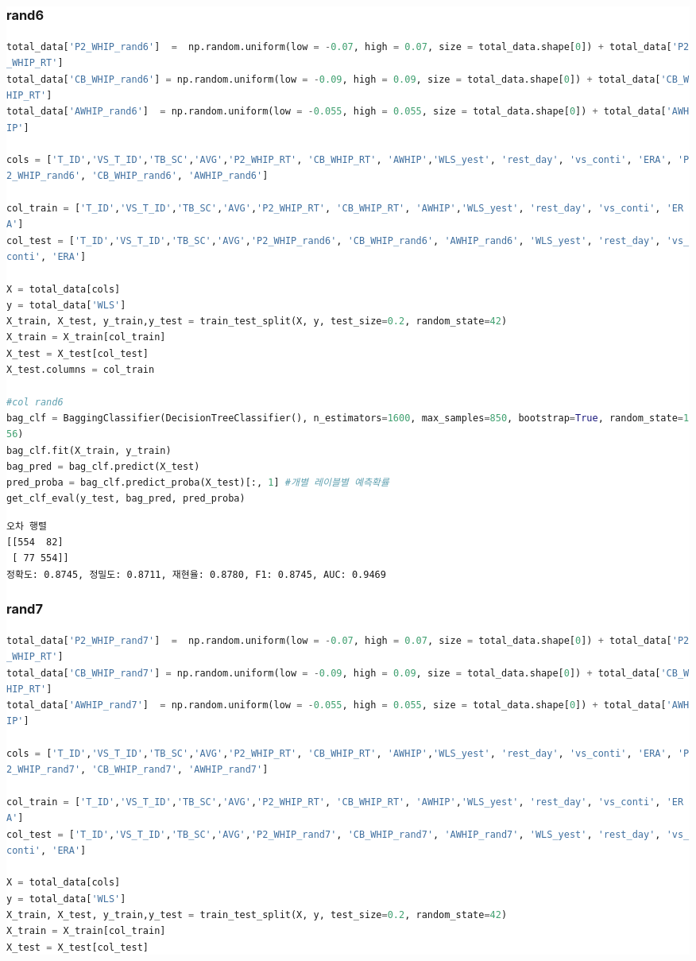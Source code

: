 
### rand6


```python
total_data['P2_WHIP_rand6']  =  np.random.uniform(low = -0.07, high = 0.07, size = total_data.shape[0]) + total_data['P2_WHIP_RT']
total_data['CB_WHIP_rand6'] = np.random.uniform(low = -0.09, high = 0.09, size = total_data.shape[0]) + total_data['CB_WHIP_RT']
total_data['AWHIP_rand6']  = np.random.uniform(low = -0.055, high = 0.055, size = total_data.shape[0]) + total_data['AWHIP']

cols = ['T_ID','VS_T_ID','TB_SC','AVG','P2_WHIP_RT', 'CB_WHIP_RT', 'AWHIP','WLS_yest', 'rest_day', 'vs_conti', 'ERA', 'P2_WHIP_rand6', 'CB_WHIP_rand6', 'AWHIP_rand6']

col_train = ['T_ID','VS_T_ID','TB_SC','AVG','P2_WHIP_RT', 'CB_WHIP_RT', 'AWHIP','WLS_yest', 'rest_day', 'vs_conti', 'ERA']
col_test = ['T_ID','VS_T_ID','TB_SC','AVG','P2_WHIP_rand6', 'CB_WHIP_rand6', 'AWHIP_rand6', 'WLS_yest', 'rest_day', 'vs_conti', 'ERA']

X = total_data[cols]
y = total_data['WLS']
X_train, X_test, y_train,y_test = train_test_split(X, y, test_size=0.2, random_state=42)
X_train = X_train[col_train]
X_test = X_test[col_test]
X_test.columns = col_train

#col rand6
bag_clf = BaggingClassifier(DecisionTreeClassifier(), n_estimators=1600, max_samples=850, bootstrap=True, random_state=156)
bag_clf.fit(X_train, y_train)
bag_pred = bag_clf.predict(X_test)
pred_proba = bag_clf.predict_proba(X_test)[:, 1] #개별 레이블별 예측확률
get_clf_eval(y_test, bag_pred, pred_proba)
```

    오차 행렬
    [[554  82]
     [ 77 554]]
    정확도: 0.8745, 정밀도: 0.8711, 재현율: 0.8780, F1: 0.8745, AUC: 0.9469


### rand7


```python
total_data['P2_WHIP_rand7']  =  np.random.uniform(low = -0.07, high = 0.07, size = total_data.shape[0]) + total_data['P2_WHIP_RT']
total_data['CB_WHIP_rand7'] = np.random.uniform(low = -0.09, high = 0.09, size = total_data.shape[0]) + total_data['CB_WHIP_RT']
total_data['AWHIP_rand7']  = np.random.uniform(low = -0.055, high = 0.055, size = total_data.shape[0]) + total_data['AWHIP']

cols = ['T_ID','VS_T_ID','TB_SC','AVG','P2_WHIP_RT', 'CB_WHIP_RT', 'AWHIP','WLS_yest', 'rest_day', 'vs_conti', 'ERA', 'P2_WHIP_rand7', 'CB_WHIP_rand7', 'AWHIP_rand7']

col_train = ['T_ID','VS_T_ID','TB_SC','AVG','P2_WHIP_RT', 'CB_WHIP_RT', 'AWHIP','WLS_yest', 'rest_day', 'vs_conti', 'ERA']
col_test = ['T_ID','VS_T_ID','TB_SC','AVG','P2_WHIP_rand7', 'CB_WHIP_rand7', 'AWHIP_rand7', 'WLS_yest', 'rest_day', 'vs_conti', 'ERA']

X = total_data[cols]
y = total_data['WLS']
X_train, X_test, y_train,y_test = train_test_split(X, y, test_size=0.2, random_state=42)
X_train = X_train[col_train]
X_test = X_test[col_test]
```